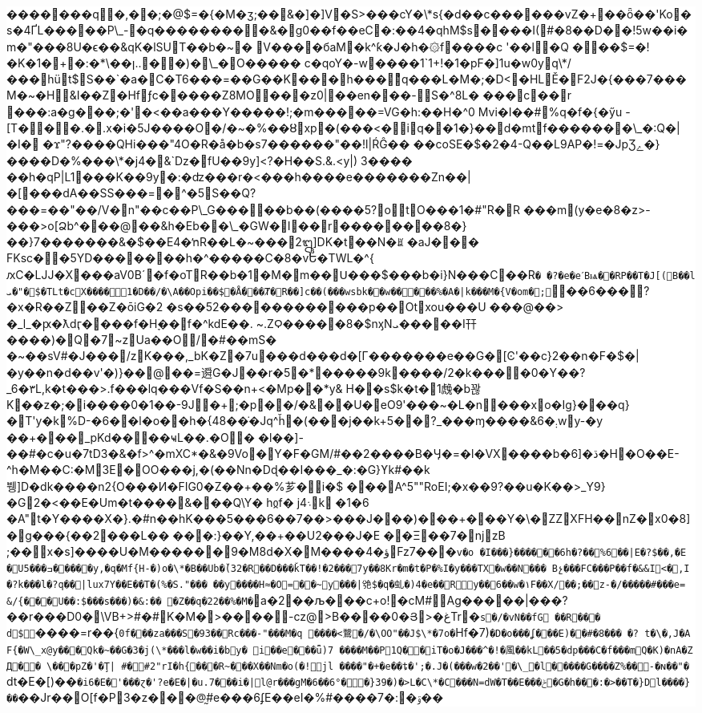 �������q�,��;�@$=�{�M�ʒ;��&�]�]V�S>���cY�\*s{�d��c������vZ�+��ȫ��'Ko�s�4ҐL�����P\_-�q���������&�g0��f��eC�:��4�qhM$s����I(#�8��D��!5w��i�m�"���8U�ϵ��&qK�lSUT��b�~� V����бaM�k^ƙ�J�h�۞f����c
'��l�Q ���$=�!�K�ן��\*�:�+�1..��)�\_�O�����
c�qoY�-w����1`1+!�1�pF�]1u�w0yq\*/���hüt$S��`�a�C�T6���=��G��K���h���ͦq���L�M�;�D<�HLĚ�F2J�{���7���M�~�H&I� �Z�Hfƒc�����Z8MO���z0|��en���-S� ^8L� ���c��r ���:a�g���;�'�<��a���Y�����!;�m�����=VG�h:��H�^0 Mvi�I��#%q�f�{�ӳu -[T���.�.x�i�5J����O�/�~�%��ȣxp�(���<�iq��1�}��d�mtf�������\_�:Q�|�I�
�ϫ"?����QHi���"4O�R�å�b�s7������"��!l|ŔĜ�� ��coSE�$�2�4-Q��L9AP�!=�JpƷے�}����D�%���\*�j4�&`Dz�fU��9y]<?�H��S.&.<y|)
3���� ��h�qP|L1֐���K��9y�:�ʣ���r�<���h����e�������Zn��|�[���dA��SS���=�^�5S��Q?���=��"��/V�n"��c��P\_G�����b��(����5?otO���1�#"R�R
���m(y�e�8�z>-���>o[Ձb^���@��&h�Eb��\_�GW�I��r��������8�}��}7�������&�$��E4�ŉR��L�~���2ᬎ]DK�t��N�ꑐ
�aJ���
FKsc��5YD�������h�^�����C�8�vԵ�TWL�^{
ԕC�ǇJ�X���aV0Bˊ޾�f�oTR��b�1�M�m��Ս���$���b�i}N���C��R`�
�?�e�eˊBѩ��RP��T�Ϳ[(B��lܝ�"�$�TLt�cX����1�D��/�\A��Opi��$�Ǻ�ͧ��Ⱦ�R��]c��(���wsbk��w�����%�A�|k���M�{V�om�;`��6���?�x�R��Z��Z�ōiG�2
�s��52������������p��Otxou���U
���@��>
�\_l\_�ԗ�ƛdӷ����f�Hׇ��f�^kdE��.
~.ZϘ�����8�$nӽNܝ�����I幵����)�Q�7~zUa��O/�#��mS� �~��sV#�J���/zK���,\_bK�Z�7u���d���d�[Г�������e��G�[Ͼ'��c}2��n�F�$�|�y��n�d��v'�)} ��@��=䢬G�J��r�5�\*�����9k����/2�k����0�Y��?\_6�٣L,k�t���>.f���lq���Vf�S��n+<�Mp��\*y& H��s$k�t�1䖘�b꽎K��z�;�i����0�1��-9J�+;�p��/�&��U�eO9'���~�L�n���xo�Ig}���q}�T'y�k%D-�6��l�o��h�{48��̇�Jq^ȟ�(���j��k+5��?\_���ɱ����&6�܄wy-�y ��+�⑱��\_pKd����ҹL��.�O� �l��]-��\#�c�u�7tD3�&�f>^�mXC\*�&�9Vo�\Y�F�GM/#��2����B�Ӌ�=�l�VX����b�6]�ڌ�H�O��E-^h�M��C:�Ϻ3Eٍ�OO���j,�(��Nn�Dɖ��I���\_�:�G}ϒk#��k뷍]D�dk����n2{O���Ͷ�FIG0�Z��+��%芗�\i�$
���A^5""RoEI;�x��9?��u�K��>\_Y9}�G2�<��E�Um�t����&���Q\Y�
hჲf�
j܈4k
�1�6 �A"t�Y����X�}.�#n��hK���5���6��7��>���J���)���+���Y�\�ZZXFH��nZ�x0�8]�g���{��2���L�� ���:}��Y,��+��U2���J�E
��Ξ��7�njzB
;��x�s]����U�Ϻ������9�M8d�X�M����ؤ �4Fz7���`v�o
�I���}������6h�?��%6��|E�?$��,�E�U5���ߏ�����y,�q�Mf{H-�)o�\*�B��Ub�̌(32�R��D���ǩT��!�2���7y��8Kr�m�t�P�%I�y���TX�w��N���
Bչ���FC���P��f�&&I<�,I�?k���l�?q��|lux7Y��E��T�(%�S."���
��y����H≈�O=䷆��~y���|䒊$�q�虬�)4�e��Ry��6��w�۱F��X/��;��z-�/�����#���e=&/{���U��:$���s���)�&:��
 �Z��q�22��%�M�`a�2��љ���c+o!�cM#Ag�����|���?��r���D0�\VB+>#�#K�M�>����-cz@>B����0�Յ>�غTr�`s�/�vN��fG ��R���d$`����=r��{`0f���za���S�93��Rc���-"���M�q ����<䳱�/�\OO"��J$\*�7օ�`Hf�7)`�D�o���ʆ���E)��#�8���
�? t�\�,J�AF{�W\_x@y���Qk�~��G�3�j(\*���l�w��i�by�
i��e���ǖ)7 ����M��P1Q��iT�o�J���^�!�風��kL��5�dp���C�f���mQ�К)�nA�ZД�� \���pZ�'�Ţ| #�#2"rI�h{���R~���X��Nm�o(�!jl
����"�+�e��ȶ�';�.J�(���w�2��'�\_�l�����G����Z%��-�ɴ��"�`dt�E�[)��`�i6�E�'���ɀ�'?e�E�|�u.7���i�|l@r���gM�6��6°��}39�)�>L�C\*�C���N=dW�T��E���ݲ�G�h���:�>��T�}Dl����}��`��Jr��O[f�P3�z���@̰#e���6ʄЕ��eI�%#����7�:�ۊ��
